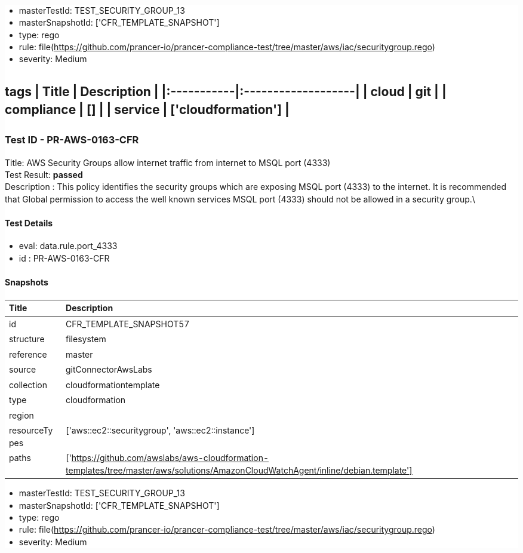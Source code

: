 - masterTestId: TEST_SECURITY_GROUP_13
- masterSnapshotId: ['CFR_TEMPLATE_SNAPSHOT']
- type: rego
- rule: file(https://github.com/prancer-io/prancer-compliance-test/tree/master/aws/iac/securitygroup.rego)
- severity: Medium

tags
| Title      | Description        |
|:-----------|:-------------------|
| cloud      | git                |
| compliance | []                 |
| service    | ['cloudformation'] |
----------------------------------------------------------------


### Test ID - PR-AWS-0163-CFR
Title: AWS Security Groups allow internet traffic from internet to MSQL port (4333)\
Test Result: **passed**\
Description : This policy identifies the security groups which are exposing MSQL port (4333) to the internet. It is recommended that Global permission to access the well known services MSQL port (4333) should not be allowed in a security group.\

#### Test Details
- eval: data.rule.port_4333
- id : PR-AWS-0163-CFR

#### Snapshots
| Title         | Description                                                                                                                        |
|:--------------|:-----------------------------------------------------------------------------------------------------------------------------------|
| id            | CFR_TEMPLATE_SNAPSHOT57                                                                                                            |
| structure     | filesystem                                                                                                                         |
| reference     | master                                                                                                                             |
| source        | gitConnectorAwsLabs                                                                                                                |
| collection    | cloudformationtemplate                                                                                                             |
| type          | cloudformation                                                                                                                     |
| region        |                                                                                                                                    |
| resourceTypes | ['aws::ec2::securitygroup', 'aws::ec2::instance']                                                                                  |
| paths         | ['https://github.com/awslabs/aws-cloudformation-templates/tree/master/aws/solutions/AmazonCloudWatchAgent/inline/debian.template'] |

- masterTestId: TEST_SECURITY_GROUP_13
- masterSnapshotId: ['CFR_TEMPLATE_SNAPSHOT']
- type: rego
- rule: file(https://github.com/prancer-io/prancer-compliance-test/tree/master/aws/iac/securitygroup.rego)
- severity: Medium
